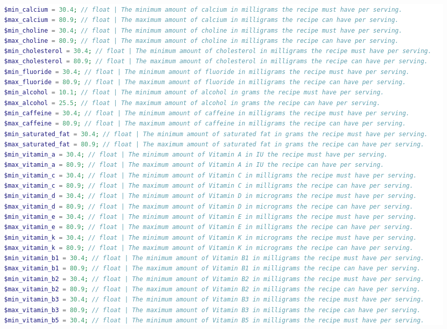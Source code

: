 ```php
$min_calcium = 30.4; // float | The minimum amount of calcium in milligrams the recipe must have per serving.
$max_calcium = 80.9; // float | The maximum amount of calcium in milligrams the recipe can have per serving.
$min_choline = 30.4; // float | The minimum amount of choline in milligrams the recipe must have per serving.
$max_choline = 80.9; // float | The maximum amount of choline in milligrams the recipe can have per serving.
$min_cholesterol = 30.4; // float | The minimum amount of cholesterol in milligrams the recipe must have per serving.
$max_cholesterol = 80.9; // float | The maximum amount of cholesterol in milligrams the recipe can have per serving.
$min_fluoride = 30.4; // float | The minimum amount of fluoride in milligrams the recipe must have per serving.
$max_fluoride = 80.9; // float | The maximum amount of fluoride in milligrams the recipe can have per serving.
$min_alcohol = 10.1; // float | The minimum amount of alcohol in grams the recipe must have per serving.
$max_alcohol = 25.5; // float | The maximum amount of alcohol in grams the recipe can have per serving.
$min_caffeine = 30.4; // float | The minimum amount of caffeine in milligrams the recipe must have per serving.
$max_caffeine = 80.9; // float | The maximum amount of caffeine in milligrams the recipe can have per serving.
$min_saturated_fat = 30.4; // float | The minimum amount of saturated fat in grams the recipe must have per serving.
$max_saturated_fat = 80.9; // float | The maximum amount of saturated fat in grams the recipe can have per serving.
$min_vitamin_a = 30.4; // float | The minimum amount of Vitamin A in IU the recipe must have per serving.
$max_vitamin_a = 80.9; // float | The maximum amount of Vitamin A in IU the recipe can have per serving.
$min_vitamin_c = 30.4; // float | The minimum amount of Vitamin C in milligrams the recipe must have per serving.
$max_vitamin_c = 80.9; // float | The maximum amount of Vitamin C in milligrams the recipe can have per serving.
$min_vitamin_d = 30.4; // float | The minimum amount of Vitamin D in micrograms the recipe must have per serving.
$max_vitamin_d = 80.9; // float | The maximum amount of Vitamin D in micrograms the recipe can have per serving.
$min_vitamin_e = 30.4; // float | The minimum amount of Vitamin E in milligrams the recipe must have per serving.
$max_vitamin_e = 80.9; // float | The maximum amount of Vitamin E in milligrams the recipe can have per serving.
$min_vitamin_k = 30.4; // float | The minimum amount of Vitamin K in micrograms the recipe must have per serving.
$max_vitamin_k = 80.9; // float | The maximum amount of Vitamin K in micrograms the recipe can have per serving.
$min_vitamin_b1 = 30.4; // float | The minimum amount of Vitamin B1 in milligrams the recipe must have per serving.
$max_vitamin_b1 = 80.9; // float | The maximum amount of Vitamin B1 in milligrams the recipe can have per serving.
$min_vitamin_b2 = 30.4; // float | The minimum amount of Vitamin B2 in milligrams the recipe must have per serving.
$max_vitamin_b2 = 80.9; // float | The maximum amount of Vitamin B2 in milligrams the recipe can have per serving.
$min_vitamin_b3 = 30.4; // float | The minimum amount of Vitamin B3 in milligrams the recipe must have per serving.
$max_vitamin_b3 = 80.9; // float | The maximum amount of Vitamin B3 in milligrams the recipe can have per serving.
$min_vitamin_b5 = 30.4; // float | The minimum amount of Vitamin B5 in milligrams the recipe must have per serving.
```